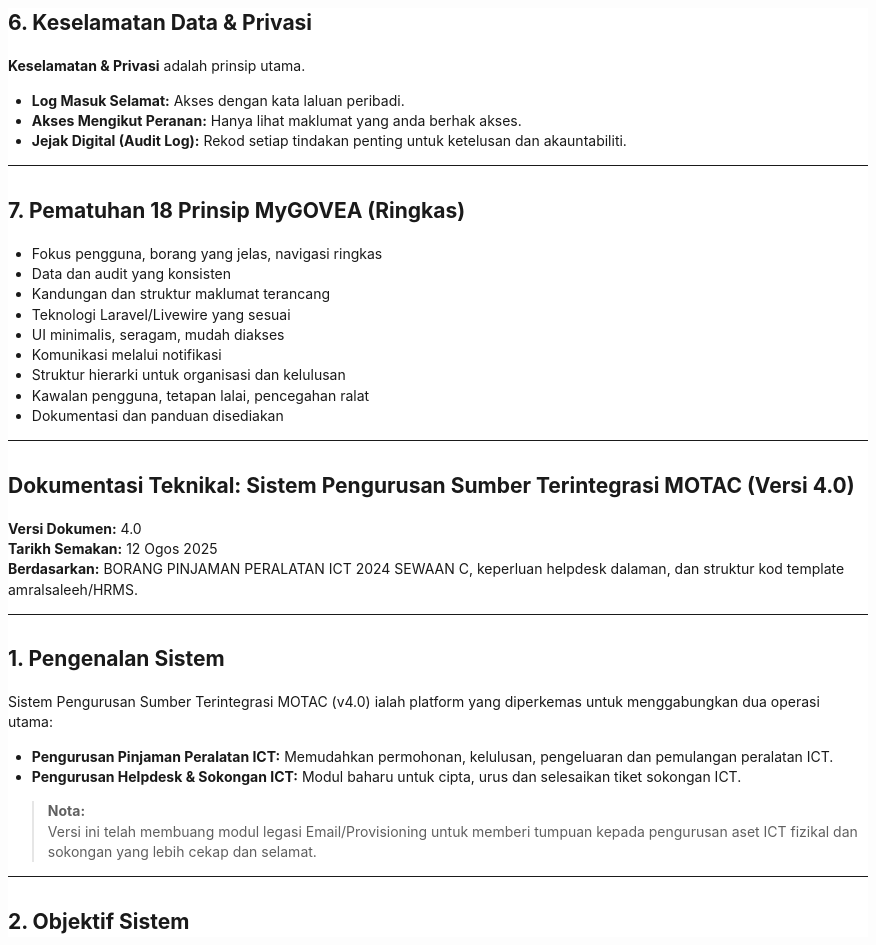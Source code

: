 
## 6. Keselamatan Data & Privasi

**Keselamatan & Privasi** adalah prinsip utama.

- **Log Masuk Selamat:** Akses dengan kata laluan peribadi.
- **Akses Mengikut Peranan:** Hanya lihat maklumat yang anda berhak akses.
- **Jejak Digital (Audit Log):** Rekod setiap tindakan penting untuk ketelusan dan akauntabiliti.

---

## 7. Pematuhan 18 Prinsip MyGOVEA (Ringkas)

- Fokus pengguna, borang yang jelas, navigasi ringkas
- Data dan audit yang konsisten
- Kandungan dan struktur maklumat terancang
- Teknologi Laravel/Livewire yang sesuai
- UI minimalis, seragam, mudah diakses
- Komunikasi melalui notifikasi
- Struktur hierarki untuk organisasi dan kelulusan
- Kawalan pengguna, tetapan lalai, pencegahan ralat
- Dokumentasi dan panduan disediakan

---

## Dokumentasi Teknikal: Sistem Pengurusan Sumber Terintegrasi MOTAC (Versi 4.0)

**Versi Dokumen:** 4.0  
**Tarikh Semakan:** 12 Ogos 2025  
**Berdasarkan:** BORANG PINJAMAN PERALATAN ICT 2024 SEWAAN C, keperluan helpdesk dalaman, dan struktur kod template amralsaleeh/HRMS.

---

## 1. Pengenalan Sistem

Sistem Pengurusan Sumber Terintegrasi MOTAC (v4.0) ialah platform yang diperkemas untuk menggabungkan dua operasi utama:

- **Pengurusan Pinjaman Peralatan ICT:** Memudahkan permohonan, kelulusan, pengeluaran dan pemulangan peralatan ICT.
- **Pengurusan Helpdesk & Sokongan ICT:** Modul baharu untuk cipta, urus dan selesaikan tiket sokongan ICT.

> **Nota:**  
> Versi ini telah membuang modul legasi Email/Provisioning untuk memberi tumpuan kepada pengurusan aset ICT fizikal dan sokongan yang lebih cekap dan selamat.

---

## 2. Objektif Sistem
